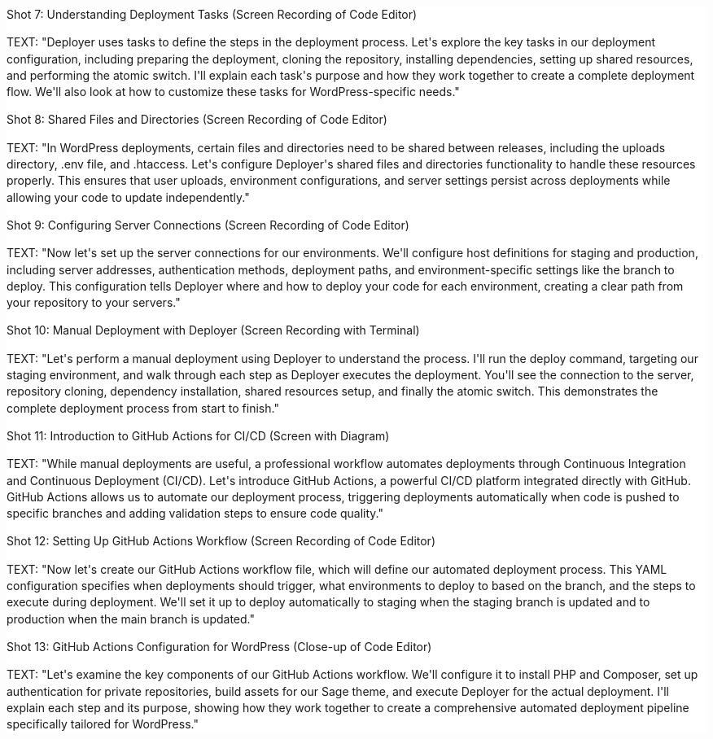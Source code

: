   Shot 7: Understanding Deployment Tasks (Screen Recording of Code Editor)

  TEXT: "Deployer uses tasks to define the steps in the deployment process. Let's explore the key tasks in our deployment configuration, including preparing the deployment, cloning the repository, installing dependencies, setting up
   shared resources, and performing the atomic switch. I'll explain each task's purpose and how they work together to create a complete deployment flow. We'll also look at how to customize these tasks for WordPress-specific needs."

  Shot 8: Shared Files and Directories (Screen Recording of Code Editor)

  TEXT: "In WordPress deployments, certain files and directories need to be shared between releases, including the uploads directory, .env file, and .htaccess. Let's configure Deployer's shared files and directories functionality to
   handle these resources properly. This ensures that user uploads, environment configurations, and server settings persist across deployments while allowing your code to update independently."

  Shot 9: Configuring Server Connections (Screen Recording of Code Editor)

  TEXT: "Now let's set up the server connections for our environments. We'll configure host definitions for staging and production, including server addresses, authentication methods, deployment paths, and environment-specific
  settings like the branch to deploy. This configuration tells Deployer where and how to deploy your code for each environment, creating a clear path from your repository to your servers."

  Shot 10: Manual Deployment with Deployer (Screen Recording with Terminal)

  TEXT: "Let's perform a manual deployment using Deployer to understand the process. I'll run the deploy command, targeting our staging environment, and walk through each step as Deployer executes the deployment. You'll see the
  connection to the server, repository cloning, dependency installation, shared resources setup, and finally the atomic switch. This demonstrates the complete deployment process from start to finish."

  Shot 11: Introduction to GitHub Actions for CI/CD (Screen with Diagram)

  TEXT: "While manual deployments are useful, a professional workflow automates deployments through Continuous Integration and Continuous Deployment (CI/CD). Let's introduce GitHub Actions, a powerful CI/CD platform integrated
  directly with GitHub. GitHub Actions allows us to automate our deployment process, triggering deployments automatically when code is pushed to specific branches and adding validation steps to ensure code quality."

  Shot 12: Setting Up GitHub Actions Workflow (Screen Recording of Code Editor)

  TEXT: "Now let's create our GitHub Actions workflow file, which will define our automated deployment process. This YAML configuration specifies when deployments should trigger, what environments to deploy to based on the branch,
  and the steps to execute during deployment. We'll set it up to deploy automatically to staging when the staging branch is updated and to production when the main branch is updated."

  Shot 13: GitHub Actions Configuration for WordPress (Close-up of Code Editor)

  TEXT: "Let's examine the key components of our GitHub Actions workflow. We'll configure it to install PHP and Composer, set up authentication for private repositories, build assets for our Sage theme, and execute Deployer for the
  actual deployment. I'll explain each step and its purpose, showing how they work together to create a comprehensive automated deployment pipeline specifically tailored for WordPress."
